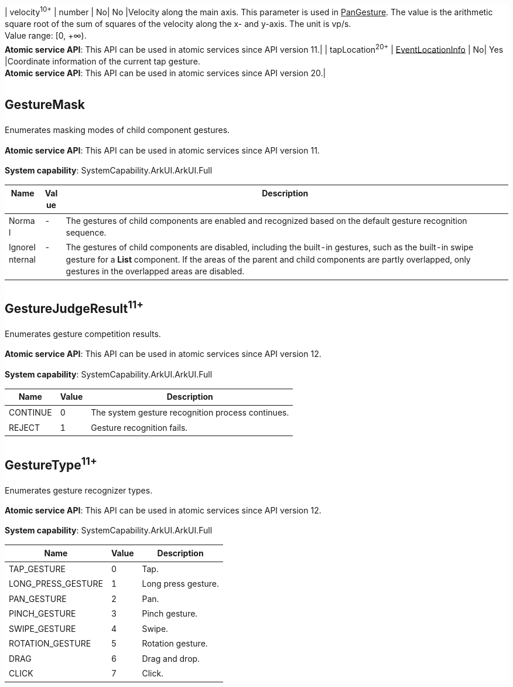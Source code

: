 | velocity<sup>10+</sup> | number | No| No |Velocity along the main axis. This parameter is used in [PanGesture](ts-basic-gestures-pangesture.md). The value is the arithmetic square root of the sum of squares of the velocity along the x- and y-axis. The unit is vp/s.<br>Value range: [0, +∞).<br>**Atomic service API**: This API can be used in atomic services since API version 11.|
| tapLocation<sup>20+</sup> | [EventLocationInfo](ts-basic-gestures-tapgesture.md#eventlocationinfo20) | No| Yes |Coordinate information of the current tap gesture.<br> **Atomic service API**: This API can be used in atomic services since API version 20.|

## GestureMask

Enumerates masking modes of child component gestures.

**Atomic service API**: This API can be used in atomic services since API version 11.

**System capability**: SystemCapability.ArkUI.ArkUI.Full

| Name|Value| Description|
| -------- | ---- |-------- |
| Normal | - |The gestures of child components are enabled and recognized based on the default gesture recognition sequence.|
| IgnoreInternal | - | The gestures of child components are disabled, including the built-in gestures, such as the built-in swipe gesture for a **List** component. If the areas of the parent and child components are partly overlapped, only gestures in the overlapped areas are disabled.|

## GestureJudgeResult<sup>11+</sup>

Enumerates gesture competition results.

**Atomic service API**: This API can be used in atomic services since API version 12.

**System capability**: SystemCapability.ArkUI.ArkUI.Full

| Name | Value| Description                              |
| ----- | -------- | ----------------------- |
| CONTINUE  | 0 | The system gesture recognition process continues.|
| REJECT  | 1 | Gesture recognition fails.|

## GestureType<sup>11+</sup>

Enumerates gesture recognizer types.

**Atomic service API**: This API can be used in atomic services since API version 12.

**System capability**: SystemCapability.ArkUI.ArkUI.Full

| Name | Value| Description                                  |
| ----- | -------- | ------------------------------- |
| TAP_GESTURE   | 0 | Tap.|
| LONG_PRESS_GESTURE  | 1 | Long press gesture.|
| PAN_GESTURE    | 2 | Pan.|
| PINCH_GESTURE   | 3 | Pinch gesture.|
| SWIPE_GESTURE    | 4 | Swipe.|
| ROTATION_GESTURE   | 5 | Rotation gesture.|
| DRAG    | 6 | Drag and drop.|
| CLICK   | 7 | Click.|
